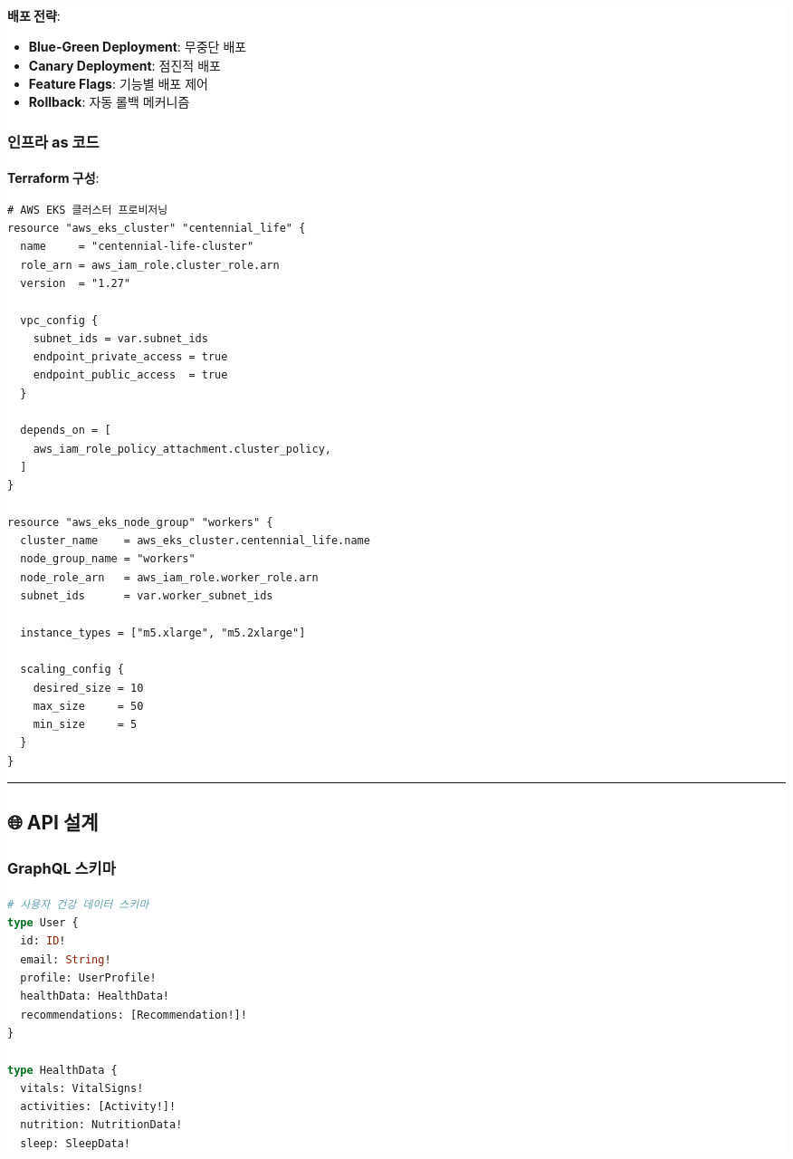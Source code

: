 **배포 전략**:
- **Blue-Green Deployment**: 무중단 배포
- **Canary Deployment**: 점진적 배포
- **Feature Flags**: 기능별 배포 제어
- **Rollback**: 자동 롤백 메커니즘

### 인프라 as 코드

**Terraform 구성**:
```hcl
# AWS EKS 클러스터 프로비저닝
resource "aws_eks_cluster" "centennial_life" {
  name     = "centennial-life-cluster"
  role_arn = aws_iam_role.cluster_role.arn
  version  = "1.27"

  vpc_config {
    subnet_ids = var.subnet_ids
    endpoint_private_access = true
    endpoint_public_access  = true
  }

  depends_on = [
    aws_iam_role_policy_attachment.cluster_policy,
  ]
}

resource "aws_eks_node_group" "workers" {
  cluster_name    = aws_eks_cluster.centennial_life.name
  node_group_name = "workers"
  node_role_arn   = aws_iam_role.worker_role.arn
  subnet_ids      = var.worker_subnet_ids

  instance_types = ["m5.xlarge", "m5.2xlarge"]
  
  scaling_config {
    desired_size = 10
    max_size     = 50
    min_size     = 5
  }
}
```

---

## 🌐 API 설계

### GraphQL 스키마

```graphql
# 사용자 건강 데이터 스키마
type User {
  id: ID!
  email: String!
  profile: UserProfile!
  healthData: HealthData!
  recommendations: [Recommendation!]!
}

type HealthData {
  vitals: VitalSigns!
  activities: [Activity!]!
  nutrition: NutritionData!
  sleep: SleepData!
```